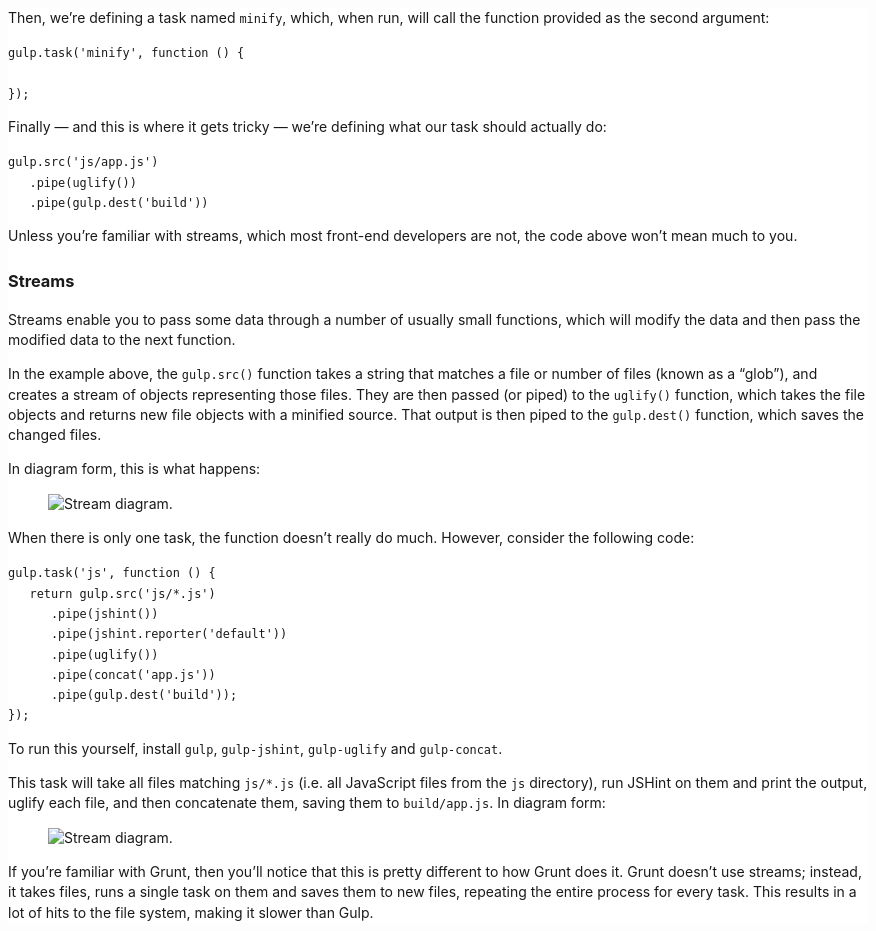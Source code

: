 Then, we’re defining a task named <code>minify</code>, which, when run, will call the function provided as the second argument:

<pre><code class="language-javascript">gulp.task('minify', function () {

});
</code></pre>

Finally — and this is where it gets tricky — we’re defining what our task should actually do:

<pre><code class="language-javascript">gulp.src('js/app.js')
   .pipe(uglify())
   .pipe(gulp.dest('build'))
</code></pre>

Unless you’re familiar with streams, which most front-end developers are not, the code above won’t mean much to you.</p>

### Streams

Streams enable you to pass some data through a number of usually small functions, which will modify the data and then pass the modified data to the next function.

In the example above, the <code>gulp.src()</code> function takes a string that matches a file or number of files (known as a “glob”), and creates a stream of objects representing those files. They are then passed (or piped) to the <code>uglify()</code> function, which takes the file objects and returns new file objects with a minified source. That output is then piped to the <code>gulp.dest()</code> function, which saves the changed files.

In diagram form, this is what happens:

<figure><img loading="lazy" decoding="async" src="https://archive.smashing.media/assets/344dbf88-fdf9-42bb-adb4-46f01eedd629/eaecf7f5-4042-432f-a525-019692e2748f/01-streams-opt.png" alt="Stream diagram." width="413" height="360" /></figure>

When there is only one task, the function doesn’t really do much. However, consider the following code:

<pre><code class="language-javascript">gulp.task('js', function () {
   return gulp.src('js/*.js')
      .pipe(jshint())
      .pipe(jshint.reporter('default'))
      .pipe(uglify())
      .pipe(concat('app.js'))
      .pipe(gulp.dest('build'));
});
</code></pre>

To run this yourself, install <code>gulp</code>, <code>gulp-jshint</code>, <code>gulp-uglify</code> and <code>gulp-concat</code>.

This task will take all files matching <code>js/*.js</code> (i.e. all JavaScript files from the <code>js</code> directory), run JSHint on them and print the output, uglify each file, and then concatenate them, saving them to <code>build/app.js</code>. In diagram form:

<figure><img loading="lazy" decoding="async" src="https://archive.smashing.media/assets/344dbf88-fdf9-42bb-adb4-46f01eedd629/1a50f94d-144e-41c1-b1b3-09f6cdb8e8b6/02-steams-2-opt.png" alt="Stream diagram." width="500" height="309" /></figure>

If you’re familiar with Grunt, then you’ll notice that this is pretty different to how Grunt does it. Grunt doesn’t use streams; instead, it takes files, runs a single task on them and saves them to new files, repeating the entire process for every task. This results in a lot of hits to the file system, making it slower than Gulp.
